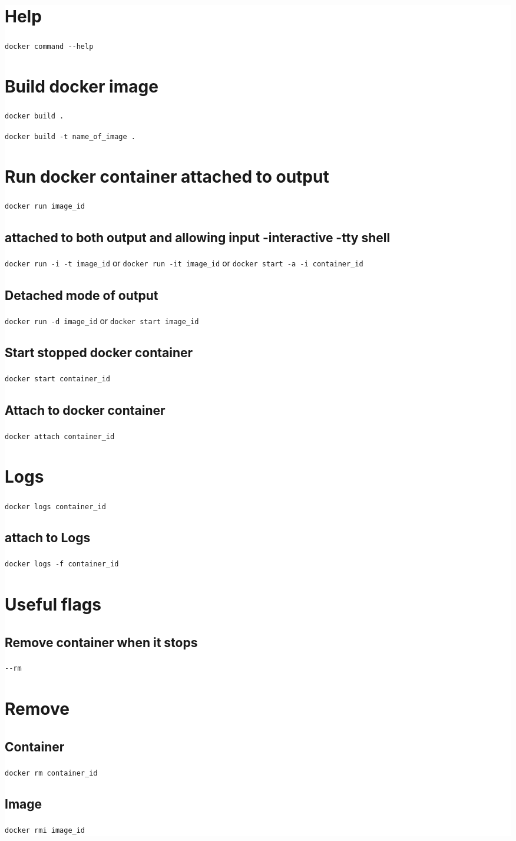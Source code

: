 # Help
`docker command --help`

# Build docker image
`docker build .`

`docker build -t name_of_image .`

# Run docker container attached to output
`docker run image_id`

## attached to both output and allowing input -interactive -tty shell
`docker run -i -t image_id`
or
`docker run -it image_id`
or
`docker start -a -i container_id`

## Detached mode of output
`docker run -d image_id`
or
`docker start image_id`

## Start stopped docker container
`docker start container_id`

## Attach to docker container
`docker attach container_id`

# Logs
`docker logs container_id`

## attach to Logs
`docker logs -f container_id`

# Useful flags
## Remove container when it stops
`--rm`

# Remove
## Container
`docker rm container_id`
## Image
`docker rmi image_id`
